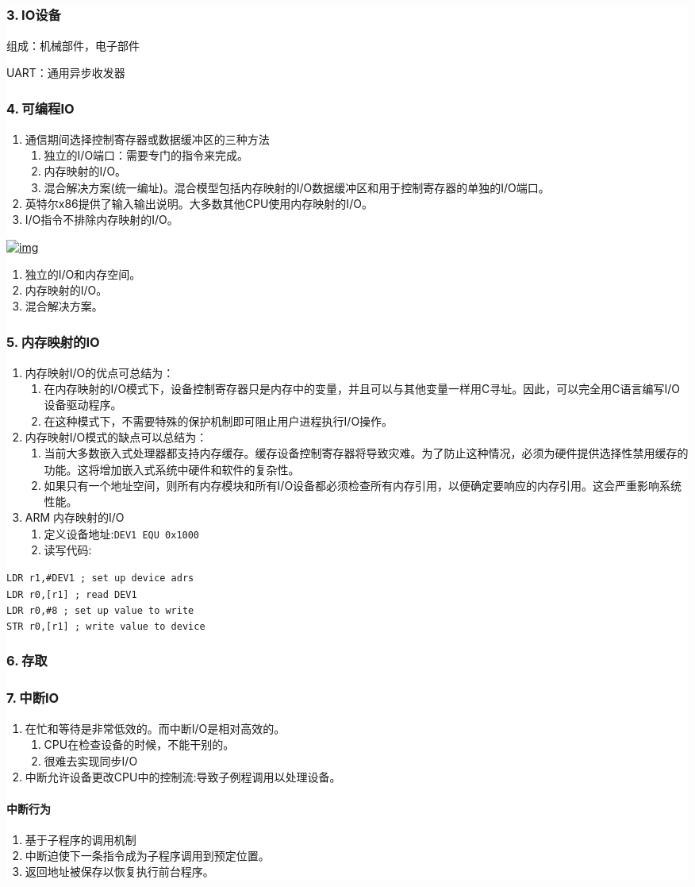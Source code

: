 ### 3. IO设备

组成：机械部件，电子部件

UART：通用异步收发器

### 4. 可编程IO

1. 通信期间选择控制寄存器或数据缓冲区的三种方法
   1. 独立的I/O端口：需要专门的指令来完成。
   2. 内存映射的I/O。
   3. 混合解决方案(统一编址)。混合模型包括内存映射的I/O数据缓冲区和用于控制寄存器的单独的I/O端口。
2. 英特尔x86提供了输入输出说明。大多数其他CPU使用内存映射的I/O。
3. I/O指令不排除内存映射的I/O。

[![img](https://spricoder.oss-cn-shanghai.aliyuncs.com/2020-Introduction-to-Embedded-Systems/img/lec5/4.png)](https://spricoder.oss-cn-shanghai.aliyuncs.com/2020-Introduction-to-Embedded-Systems/img/lec5/4.png)

1. 独立的I/O和内存空间。
2. 内存映射的I/O。
3. 混合解决方案。

### 5. 内存映射的IO

1. 内存映射I/O的优点可总结为：
   1. 在内存映射的I/O模式下，设备控制寄存器只是内存中的变量，并且可以与其他变量一样用C寻址。因此，可以完全用C语言编写I/O设备驱动程序。
   2. 在这种模式下，不需要特殊的保护机制即可阻止用户进程执行I/O操作。
2. 内存映射I/O模式的缺点可以总结为：
   1. 当前大多数嵌入式处理器都支持内存缓存。缓存设备控制寄存器将导致灾难。为了防止这种情况，必须为硬件提供选择性禁用缓存的功能。这将增加嵌入式系统中硬件和软件的复杂性。
   2. 如果只有一个地址空间，则所有内存模块和所有I/O设备都必须检查所有内存引用，以便确定要响应的内存引用。这会严重影响系统性能。
3. ARM 内存映射的I/O
   1. 定义设备地址:`DEV1 EQU 0x1000`
   2. 读写代码:

```
LDR r1,#DEV1 ; set up device adrs
LDR r0,[r1] ; read DEV1
LDR r0,#8 ; set up value to write
STR r0,[r1] ; write value to device
```

### 6. 存取

### 7. 中断IO

1. 在忙和等待是非常低效的。而中断I/O是相对高效的。
   1. CPU在检查设备的时候，不能干别的。
   2. 很难去实现同步I/O
2. 中断允许设备更改CPU中的控制流:导致子例程调用以处理设备。

#### 中断行为

1. 基于子程序的调用机制
2. 中断迫使下一条指令成为子程序调用到预定位置。
3. 返回地址被保存以恢复执行前台程序。
